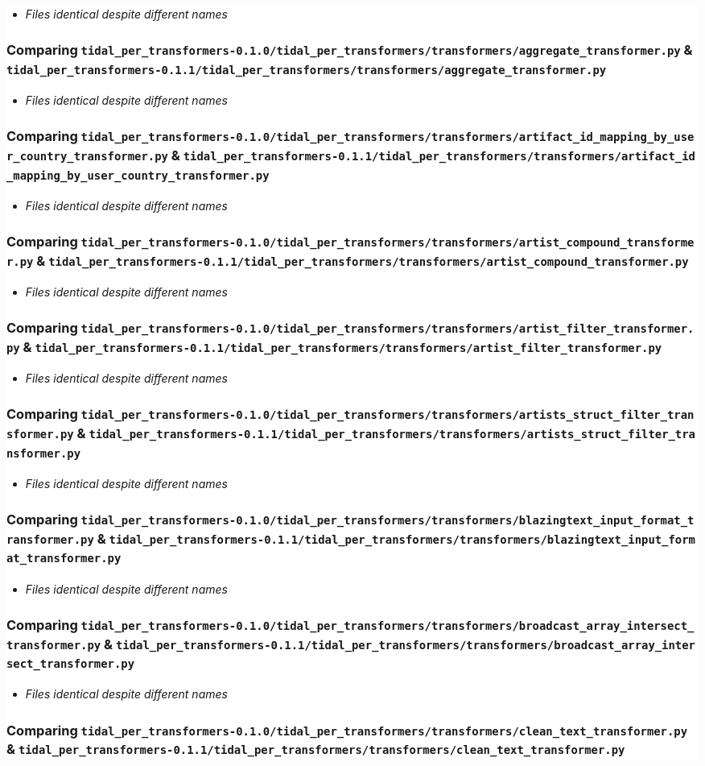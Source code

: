  * *Files identical despite different names*

### Comparing `tidal_per_transformers-0.1.0/tidal_per_transformers/transformers/aggregate_transformer.py` & `tidal_per_transformers-0.1.1/tidal_per_transformers/transformers/aggregate_transformer.py`

 * *Files identical despite different names*

### Comparing `tidal_per_transformers-0.1.0/tidal_per_transformers/transformers/artifact_id_mapping_by_user_country_transformer.py` & `tidal_per_transformers-0.1.1/tidal_per_transformers/transformers/artifact_id_mapping_by_user_country_transformer.py`

 * *Files identical despite different names*

### Comparing `tidal_per_transformers-0.1.0/tidal_per_transformers/transformers/artist_compound_transformer.py` & `tidal_per_transformers-0.1.1/tidal_per_transformers/transformers/artist_compound_transformer.py`

 * *Files identical despite different names*

### Comparing `tidal_per_transformers-0.1.0/tidal_per_transformers/transformers/artist_filter_transformer.py` & `tidal_per_transformers-0.1.1/tidal_per_transformers/transformers/artist_filter_transformer.py`

 * *Files identical despite different names*

### Comparing `tidal_per_transformers-0.1.0/tidal_per_transformers/transformers/artists_struct_filter_transformer.py` & `tidal_per_transformers-0.1.1/tidal_per_transformers/transformers/artists_struct_filter_transformer.py`

 * *Files identical despite different names*

### Comparing `tidal_per_transformers-0.1.0/tidal_per_transformers/transformers/blazingtext_input_format_transformer.py` & `tidal_per_transformers-0.1.1/tidal_per_transformers/transformers/blazingtext_input_format_transformer.py`

 * *Files identical despite different names*

### Comparing `tidal_per_transformers-0.1.0/tidal_per_transformers/transformers/broadcast_array_intersect_transformer.py` & `tidal_per_transformers-0.1.1/tidal_per_transformers/transformers/broadcast_array_intersect_transformer.py`

 * *Files identical despite different names*

### Comparing `tidal_per_transformers-0.1.0/tidal_per_transformers/transformers/clean_text_transformer.py` & `tidal_per_transformers-0.1.1/tidal_per_transformers/transformers/clean_text_transformer.py`
